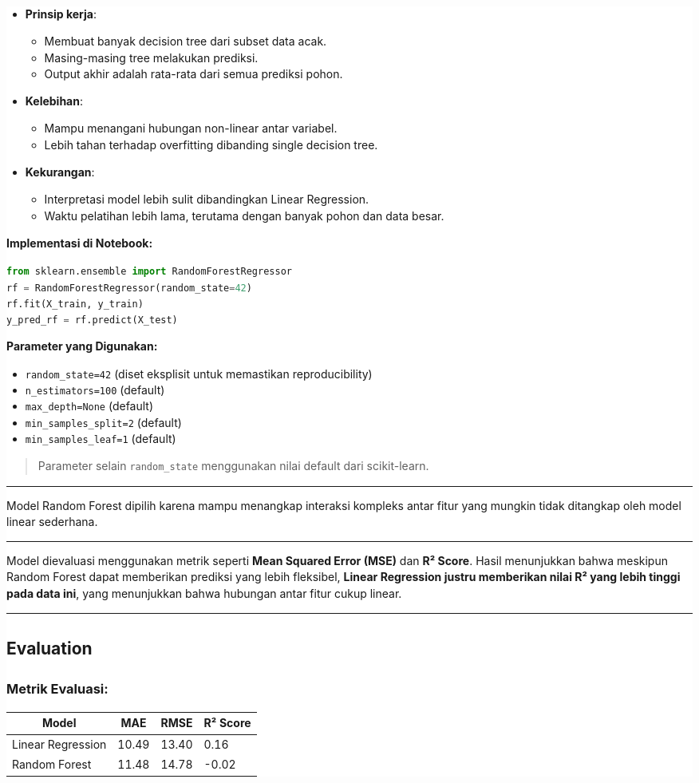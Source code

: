 - **Prinsip kerja**:
  - Membuat banyak decision tree dari subset data acak.
  - Masing-masing tree melakukan prediksi.
  - Output akhir adalah rata-rata dari semua prediksi pohon.

- **Kelebihan**:  
  - Mampu menangani hubungan non-linear antar variabel.  
  - Lebih tahan terhadap overfitting dibanding single decision tree.

- **Kekurangan**:  
  - Interpretasi model lebih sulit dibandingkan Linear Regression.  
  - Waktu pelatihan lebih lama, terutama dengan banyak pohon dan data besar.

**Implementasi di Notebook:**

```python
from sklearn.ensemble import RandomForestRegressor
rf = RandomForestRegressor(random_state=42)
rf.fit(X_train, y_train)
y_pred_rf = rf.predict(X_test)
```

**Parameter yang Digunakan:**

* `random_state=42` (diset eksplisit untuk memastikan reproducibility)
* `n_estimators=100` (default)
* `max_depth=None` (default)
* `min_samples_split=2` (default)
* `min_samples_leaf=1` (default)

> Parameter selain `random_state` menggunakan nilai default dari scikit-learn.

---

Model Random Forest dipilih karena mampu menangkap interaksi kompleks antar fitur yang mungkin tidak ditangkap oleh model linear sederhana.

---

Model dievaluasi menggunakan metrik seperti **Mean Squared Error (MSE)** dan **R² Score**. Hasil menunjukkan bahwa meskipun Random Forest dapat memberikan prediksi yang lebih fleksibel, **Linear Regression justru memberikan nilai R² yang lebih tinggi pada data ini**, yang menunjukkan bahwa hubungan antar fitur cukup linear.


---

## Evaluation

### Metrik Evaluasi:

| Model               | MAE   | RMSE  | R² Score |
|--------------------|-------|-------|----------|
| Linear Regression  | 10.49 | 13.40 | 0.16     |
| Random Forest      | 11.48 | 14.78 | -0.02    |
